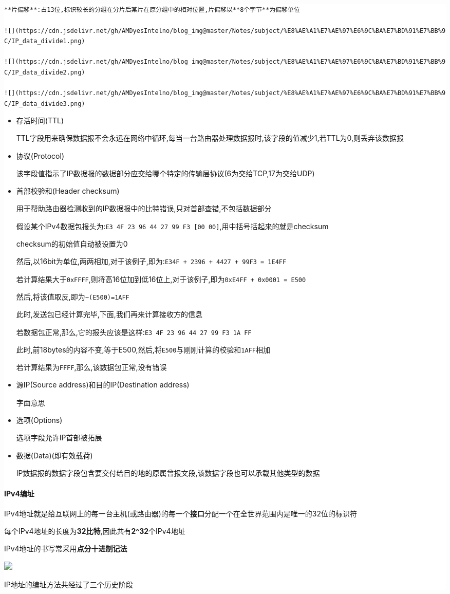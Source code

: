     **片偏移**:占13位,标识较长的分组在分片后某片在原分组中的相对位置,片偏移以**8个字节**为偏移单位

    ![](https://cdn.jsdelivr.net/gh/AMDyesIntelno/blog_img@master/Notes/subject/%E8%AE%A1%E7%AE%97%E6%9C%BA%E7%BD%91%E7%BB%9C/IP_data_divide1.png)

    ![](https://cdn.jsdelivr.net/gh/AMDyesIntelno/blog_img@master/Notes/subject/%E8%AE%A1%E7%AE%97%E6%9C%BA%E7%BD%91%E7%BB%9C/IP_data_divide2.png)

    ![](https://cdn.jsdelivr.net/gh/AMDyesIntelno/blog_img@master/Notes/subject/%E8%AE%A1%E7%AE%97%E6%9C%BA%E7%BD%91%E7%BB%9C/IP_data_divide3.png)

- 存活时间(TTL)

    TTL字段用来确保数据报不会永远在网络中循环,每当一台路由器处理数据报时,该字段的值减少1,若TTL为0,则丢弃该数据报

- 协议(Protocol)

    该字段值指示了IP数据报的数据部分应交给哪个特定的传输层协议(6为交给TCP,17为交给UDP)

- 首部校验和(Header checksum)

    用于帮助路由器检测收到的IP数据报中的比特错误,只对首部查错,不包括数据部分

    假设某个IPv4数据包报头为:`E3 4F 23 96 44 27 99 F3 [00 00]`,用中括号括起来的就是checksum

    checksum的初始值自动被设置为0

    然后,以16bit为单位,两两相加,对于该例子,即为:`E34F + 2396 + 4427 + 99F3 = 1E4FF`
    
    若计算结果大于`0xFFFF`,则将高16位加到低16位上,对于该例子,即为`0xE4FF + 0x0001 = E500`
    
    然后,将该值取反,即为`~(E500)=1AFF`

    此时,发送包已经计算完毕,下面,我们再来计算接收方的信息

    若数据包正常,那么,它的报头应该是这样:`E3 4F 23 96 44 27 99 F3 1A FF`

    此时,前18bytes的内容不变,等于E500,然后,将`E500`与刚刚计算的校验和`1AFF`相加

    若计算结果为`FFFF`,那么,该数据包正常,没有错误

- 源IP(Source address)和目的IP(Destination address)

    字面意思

- 选项(Options)

    选项字段允许IP首部被拓展

- 数据(Data)(即有效载荷)

    IP数据报的数据字段包含要交付给目的地的原属曾报文段,该数据字段也可以承载其他类型的数据

#### IPv4编址

IPv4地址就是给互联网上的每一台主机(或路由器)的每一个**接口**分配一个在全世界范围内是唯一的32位的标识符

每个IPv4地址的长度为**32比特**,因此共有**2^32**个IPv4地址

IPv4地址的书写常采用**点分十进制记法**

![](https://cdn.jsdelivr.net/gh/AMDyesIntelno/blog_img@master/Notes/subject/%E8%AE%A1%E7%AE%97%E6%9C%BA%E7%BD%91%E7%BB%9C/dotted_decimal_notation.jpg)

IP地址的编址方法共经过了三个历史阶段
